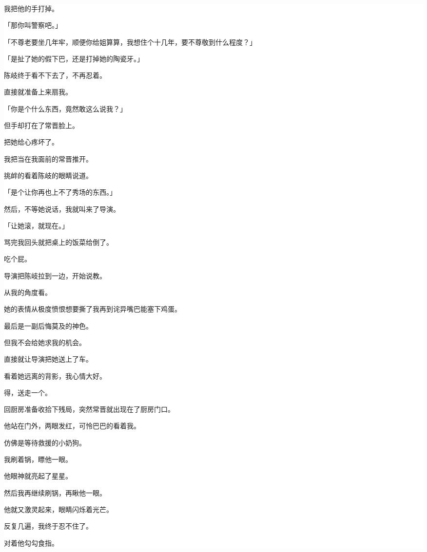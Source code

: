 我把他的手打掉。

「那你叫警察吧。」

「不尊老要坐几年牢，顺便你给姐算算，我想住个十几年，要不尊敬到什么程度？」

「是扯了她的假下巴，还是打掉她的陶瓷牙。」

陈岐终于看不下去了，不再忍着。

直接就准备上来扇我。

「你是个什么东西，竟然敢这么说我？」

但手却打在了常晋脸上。

把她给心疼坏了。

我把当在我面前的常晋推开。

挑衅的看着陈岐的眼睛说道。

「是个让你再也上不了秀场的东西。」

然后，不等她说话，我就叫来了导演。

「让她滚，就现在。」

骂完我回头就把桌上的饭菜给倒了。

吃个屁。

导演把陈岐拉到一边，开始说教。

从我的角度看。

她的表情从极度愤恨想要撕了我再到诧异嘴巴能塞下鸡蛋。

最后是一副后悔莫及的神色。

但我不会给她求我的机会。

直接就让导演把她送上了车。

看着她远离的背影，我心情大好。

得，送走一个。

回厨房准备收拾下残局，突然常晋就出现在了厨房门口。

他站在门外，两眼发红，可怜巴巴的看着我。

仿佛是等待救援的小奶狗。

我刷着锅，瞟他一眼。

他眼神就亮起了星星。

然后我再继续刷锅，再瞅他一眼。

他就又激灵起来，眼睛闪烁着光芒。

反复几遍，我终于忍不住了。

对着他勾勾食指。
